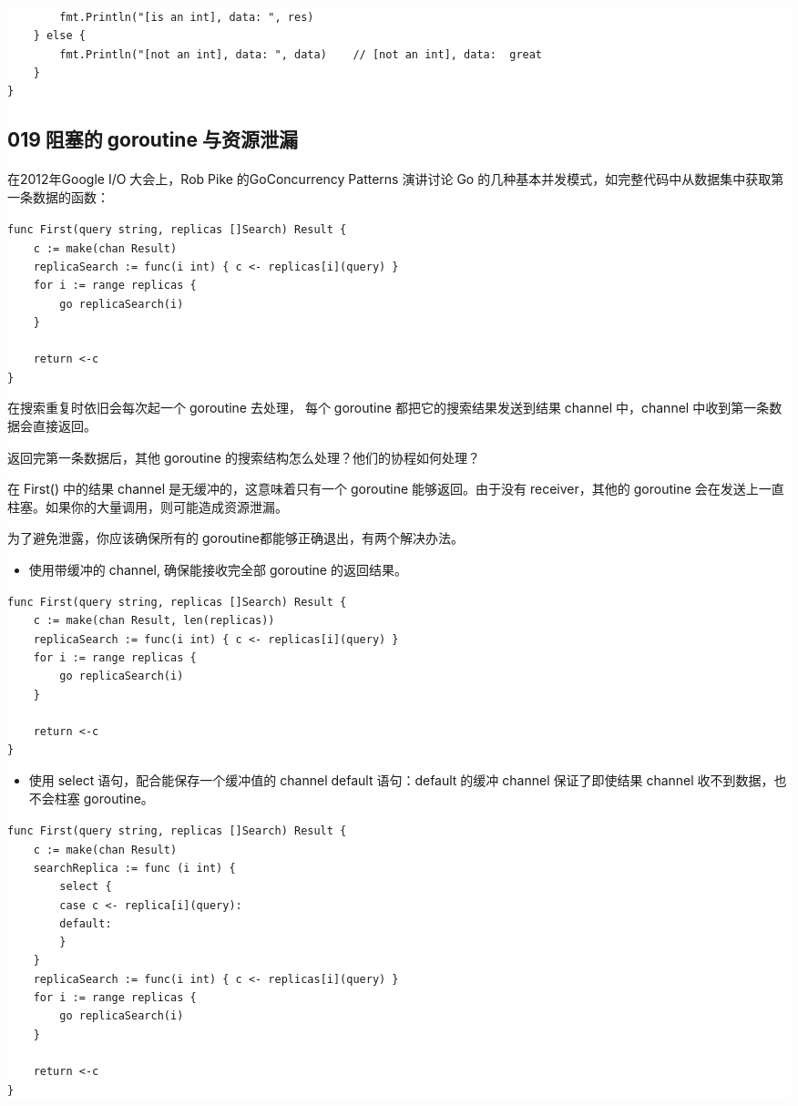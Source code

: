 ```golang
        fmt.Println("[is an int], data: ", res)
    } else {
        fmt.Println("[not an int], data: ", data)    // [not an int], data:  great
    }
}
```

## 019 阻塞的 goroutine 与资源泄漏

在2012年Google I/O 大会上，Rob Pike 的GoConcurrency Patterns 演讲讨论 Go 的几种基本并发模式，如完整代码中从数据集中获取第一条数据的函数：

```golang
func First(query string, replicas []Search) Result {
    c := make(chan Result)
    replicaSearch := func(i int) { c <- replicas[i](query) }
    for i := range replicas {
        go replicaSearch(i)
    }

    return <-c
}
```

在搜索重复时依旧会每次起一个 goroutine 去处理， 每个 goroutine 都把它的搜索结果发送到结果 channel 中，channel 中收到第一条数据会直接返回。

返回完第一条数据后，其他 goroutine 的搜索结构怎么处理？他们的协程如何处理？

在 First() 中的结果 channel 是无缓冲的，这意味着只有一个 goroutine 能够返回。由于没有 receiver，其他的 goroutine 会在发送上一直柱塞。如果你的大量调用，则可能造成资源泄漏。

为了避免泄露，你应该确保所有的 goroutine都能够正确退出，有两个解决办法。

- 使用带缓冲的 channel, 确保能接收完全部 goroutine 的返回结果。

```golang
func First(query string, replicas []Search) Result {
    c := make(chan Result, len(replicas))
    replicaSearch := func(i int) { c <- replicas[i](query) }
    for i := range replicas {
        go replicaSearch(i)
    }

    return <-c
}
```

- 使用 select 语句，配合能保存一个缓冲值的 channel default 语句：default 的缓冲 channel 保证了即使结果 channel 收不到数据，也不会柱塞 goroutine。

```golang
func First(query string, replicas []Search) Result {
    c := make(chan Result)
    searchReplica := func (i int) {
        select {
        case c <- replica[i](query):
        default:
        }
    }
    replicaSearch := func(i int) { c <- replicas[i](query) }
    for i := range replicas {
        go replicaSearch(i)
    }

    return <-c
}
```

